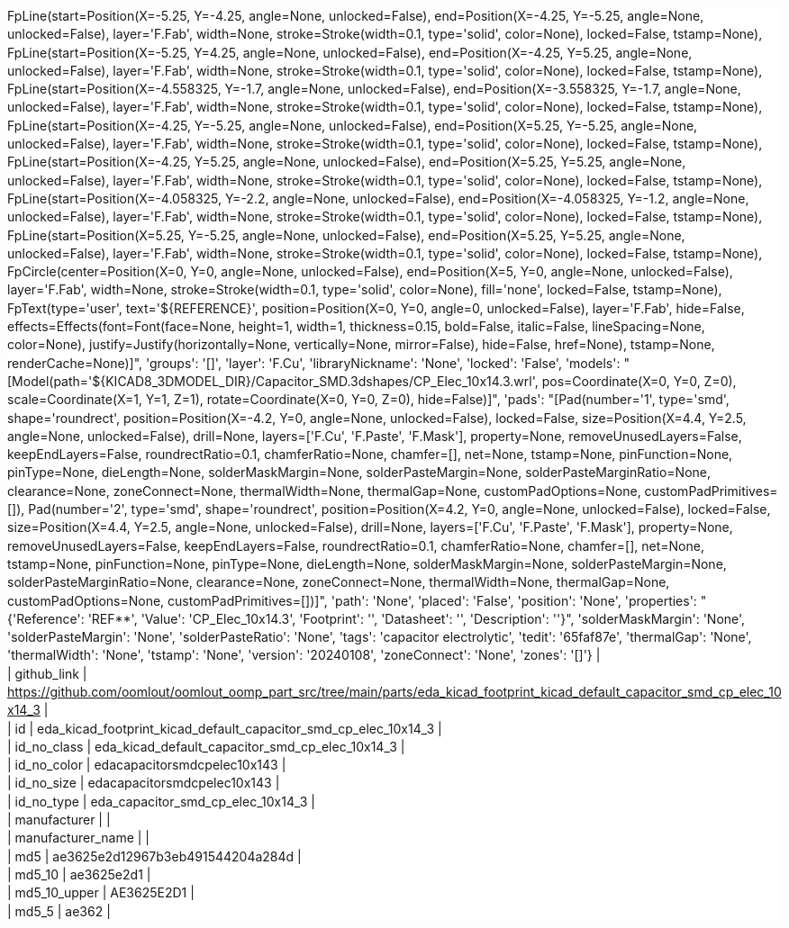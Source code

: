 FpLine(start=Position(X=-5.25, Y=-4.25, angle=None, unlocked=False), end=Position(X=-4.25, Y=-5.25, angle=None, unlocked=False), layer='F.Fab', width=None, stroke=Stroke(width=0.1, type='solid', color=None), locked=False, tstamp=None), FpLine(start=Position(X=-5.25, Y=4.25, angle=None, unlocked=False), end=Position(X=-4.25, Y=5.25, angle=None, unlocked=False), layer='F.Fab', width=None, stroke=Stroke(width=0.1, type='solid', color=None), locked=False, tstamp=None), FpLine(start=Position(X=-4.558325, Y=-1.7, angle=None, unlocked=False), end=Position(X=-3.558325, Y=-1.7, angle=None, unlocked=False), layer='F.Fab', width=None, stroke=Stroke(width=0.1, type='solid', color=None), locked=False, tstamp=None), FpLine(start=Position(X=-4.25, Y=-5.25, angle=None, unlocked=False), end=Position(X=5.25, Y=-5.25, angle=None, unlocked=False), layer='F.Fab', width=None, stroke=Stroke(width=0.1, type='solid', color=None), locked=False, tstamp=None), FpLine(start=Position(X=-4.25, Y=5.25, angle=None, unlocked=False), end=Position(X=5.25, Y=5.25, angle=None, unlocked=False), layer='F.Fab', width=None, stroke=Stroke(width=0.1, type='solid', color=None), locked=False, tstamp=None), FpLine(start=Position(X=-4.058325, Y=-2.2, angle=None, unlocked=False), end=Position(X=-4.058325, Y=-1.2, angle=None, unlocked=False), layer='F.Fab', width=None, stroke=Stroke(width=0.1, type='solid', color=None), locked=False, tstamp=None), FpLine(start=Position(X=5.25, Y=-5.25, angle=None, unlocked=False), end=Position(X=5.25, Y=5.25, angle=None, unlocked=False), layer='F.Fab', width=None, stroke=Stroke(width=0.1, type='solid', color=None), locked=False, tstamp=None), FpCircle(center=Position(X=0, Y=0, angle=None, unlocked=False), end=Position(X=5, Y=0, angle=None, unlocked=False), layer='F.Fab', width=None, stroke=Stroke(width=0.1, type='solid', color=None), fill='none', locked=False, tstamp=None), FpText(type='user', text='${REFERENCE}', position=Position(X=0, Y=0, angle=0, unlocked=False), layer='F.Fab', hide=False, effects=Effects(font=Font(face=None, height=1, width=1, thickness=0.15, bold=False, italic=False, lineSpacing=None, color=None), justify=Justify(horizontally=None, vertically=None, mirror=False), hide=False, href=None), tstamp=None, renderCache=None)]", 'groups': '[]', 'layer': 'F.Cu', 'libraryNickname': 'None', 'locked': 'False', 'models': "[Model(path='${KICAD8_3DMODEL_DIR}/Capacitor_SMD.3dshapes/CP_Elec_10x14.3.wrl', pos=Coordinate(X=0, Y=0, Z=0), scale=Coordinate(X=1, Y=1, Z=1), rotate=Coordinate(X=0, Y=0, Z=0), hide=False)]", 'pads': "[Pad(number='1', type='smd', shape='roundrect', position=Position(X=-4.2, Y=0, angle=None, unlocked=False), locked=False, size=Position(X=4.4, Y=2.5, angle=None, unlocked=False), drill=None, layers=['F.Cu', 'F.Paste', 'F.Mask'], property=None, removeUnusedLayers=False, keepEndLayers=False, roundrectRatio=0.1, chamferRatio=None, chamfer=[], net=None, tstamp=None, pinFunction=None, pinType=None, dieLength=None, solderMaskMargin=None, solderPasteMargin=None, solderPasteMarginRatio=None, clearance=None, zoneConnect=None, thermalWidth=None, thermalGap=None, customPadOptions=None, customPadPrimitives=[]), Pad(number='2', type='smd', shape='roundrect', position=Position(X=4.2, Y=0, angle=None, unlocked=False), locked=False, size=Position(X=4.4, Y=2.5, angle=None, unlocked=False), drill=None, layers=['F.Cu', 'F.Paste', 'F.Mask'], property=None, removeUnusedLayers=False, keepEndLayers=False, roundrectRatio=0.1, chamferRatio=None, chamfer=[], net=None, tstamp=None, pinFunction=None, pinType=None, dieLength=None, solderMaskMargin=None, solderPasteMargin=None, solderPasteMarginRatio=None, clearance=None, zoneConnect=None, thermalWidth=None, thermalGap=None, customPadOptions=None, customPadPrimitives=[])]", 'path': 'None', 'placed': 'False', 'position': 'None', 'properties': "{'Reference': 'REF**', 'Value': 'CP_Elec_10x14.3', 'Footprint': '', 'Datasheet': '', 'Description': ''}", 'solderMaskMargin': 'None', 'solderPasteMargin': 'None', 'solderPasteRatio': 'None', 'tags': 'capacitor electrolytic', 'tedit': '65faf87e', 'thermalGap': 'None', 'thermalWidth': 'None', 'tstamp': 'None', 'version': '20240108', 'zoneConnect': 'None', 'zones': '[]'} |  
| github_link | https://github.com/oomlout/oomlout_oomp_part_src/tree/main/parts/eda_kicad_footprint_kicad_default_capacitor_smd_cp_elec_10x14_3 |  
| id | eda_kicad_footprint_kicad_default_capacitor_smd_cp_elec_10x14_3 |  
| id_no_class | eda_kicad_default_capacitor_smd_cp_elec_10x14_3 |  
| id_no_color | edacapacitorsmdcpelec10x143 |  
| id_no_size | edacapacitorsmdcpelec10x143 |  
| id_no_type | eda_capacitor_smd_cp_elec_10x14_3 |  
| manufacturer |  |  
| manufacturer_name |  |  
| md5 | ae3625e2d12967b3eb491544204a284d |  
| md5_10 | ae3625e2d1 |  
| md5_10_upper | AE3625E2D1 |  
| md5_5 | ae362 |  
